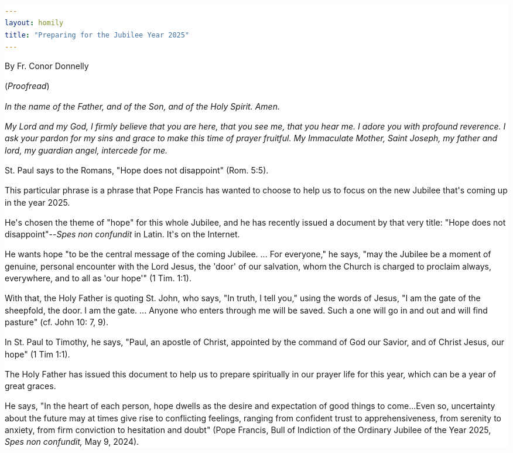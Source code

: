 ```yaml
---
layout: homily
title: "Preparing for the Jubilee Year 2025"
---
```


By Fr. Conor Donnelly

(*Proofread*)

*In the name of the Father, and of the Son, and of the Holy Spirit.
Amen.*

*My Lord and my God, I firmly believe that you are here, that you see
me, that you hear me. I adore you with profound reverence. I ask your
pardon for my sins and grace to make this time of prayer fruitful. My
Immaculate Mother, Saint Joseph, my father and lord, my guardian angel,
intercede for me.*

St. Paul says to the Romans, "Hope does not disappoint" (Rom. 5:5).

This particular phrase is a phrase that Pope Francis has wanted to
choose to help us to focus on the new Jubilee that\'s coming up in the
year 2025.

He\'s chosen the theme of "hope" for this whole Jubilee, and he has
recently issued a document by that very title: "Hope does not
disappoint"--*Spes non confundit* in Latin. It's on the Internet.

He wants hope "to be the central message of the coming Jubilee. ... For
everyone," he says, "may the Jubilee be a moment of genuine, personal
encounter with the Lord Jesus, the 'door' of our salvation, whom the
Church is charged to proclaim always, everywhere, and to all as 'our
hope'" (1 Tim. 1:1).

With that, the Holy Father is quoting St. John, who says, "In truth, I
tell you," using the words of Jesus, "I am the gate of the sheepfold,
the door. I am the gate. ... Anyone who enters through me will be saved.
Such a one will go in and out and will find pasture" (cf. John 10: 7,
9).

In St. Paul to Timothy, he says, "Paul, an apostle of Christ, appointed
by the command of God our Savior, and of Christ Jesus, our hope" (1 Tim
1:1).

The Holy Father has issued this document to help us to prepare
spiritually in our prayer life for this year, which can be a year of
great graces.

He says, "In the heart of each person, hope dwells as the desire and
expectation of good things to come...Even so, uncertainty about the
future may at times give rise to conflicting feelings, ranging from
confident trust to apprehensiveness, from serenity to anxiety, from firm
conviction to hesitation and doubt" (Pope Francis, Bull of Indiction of
the Ordinary Jubilee of the Year 2025, *Spes non confundit,* May 9,
2024).
